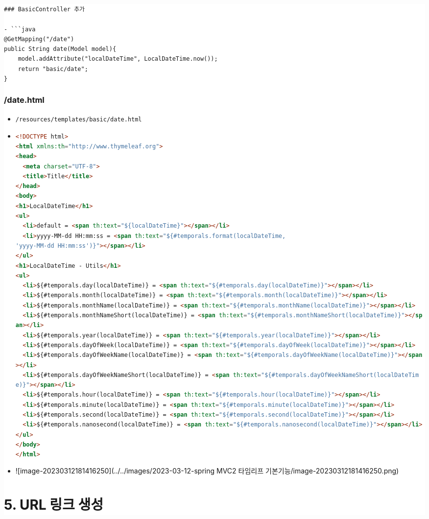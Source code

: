   ```
### BasicController 추가

- ```java
  @GetMapping("/date")
  public String date(Model model){
      model.addAttribute("localDateTime", LocalDateTime.now());
      return "basic/date";
  }
  ```

### /date.html

- `/resources/templates/basic/date.html`

- ```html
  <!DOCTYPE html>
  <html xmlns:th="http://www.thymeleaf.org">
  <head>
    <meta charset="UTF-8">
    <title>Title</title>
  </head>
  <body>
  <h1>LocalDateTime</h1>
  <ul>
    <li>default = <span th:text="${localDateTime}"></span></li>
    <li>yyyy-MM-dd HH:mm:ss = <span th:text="${#temporals.format(localDateTime,
  'yyyy-MM-dd HH:mm:ss')}"></span></li>
  </ul>
  <h1>LocalDateTime - Utils</h1>
  <ul>
    <li>${#temporals.day(localDateTime)} = <span th:text="${#temporals.day(localDateTime)}"></span></li>
    <li>${#temporals.month(localDateTime)} = <span th:text="${#temporals.month(localDateTime)}"></span></li>
    <li>${#temporals.monthName(localDateTime)} = <span th:text="${#temporals.monthName(localDateTime)}"></span></li>
    <li>${#temporals.monthNameShort(localDateTime)} = <span th:text="${#temporals.monthNameShort(localDateTime)}"></span></li>
    <li>${#temporals.year(localDateTime)} = <span th:text="${#temporals.year(localDateTime)}"></span></li>
    <li>${#temporals.dayOfWeek(localDateTime)} = <span th:text="${#temporals.dayOfWeek(localDateTime)}"></span></li>
    <li>${#temporals.dayOfWeekName(localDateTime)} = <span th:text="${#temporals.dayOfWeekName(localDateTime)}"></span></li>
    <li>${#temporals.dayOfWeekNameShort(localDateTime)} = <span th:text="${#temporals.dayOfWeekNameShort(localDateTime)}"></span></li>
    <li>${#temporals.hour(localDateTime)} = <span th:text="${#temporals.hour(localDateTime)}"></span></li>
    <li>${#temporals.minute(localDateTime)} = <span th:text="${#temporals.minute(localDateTime)}"></span></li>
    <li>${#temporals.second(localDateTime)} = <span th:text="${#temporals.second(localDateTime)}"></span></li>
    <li>${#temporals.nanosecond(localDateTime)} = <span th:text="${#temporals.nanosecond(localDateTime)}"></span></li>
  </ul>
  </body>
  </html>
  ```

- ![image-20230312181416250](../../images/2023-03-12-spring MVC2 타임리프 기본기능/image-20230312181416250.png)

# 5. URL 링크 생성

  ```